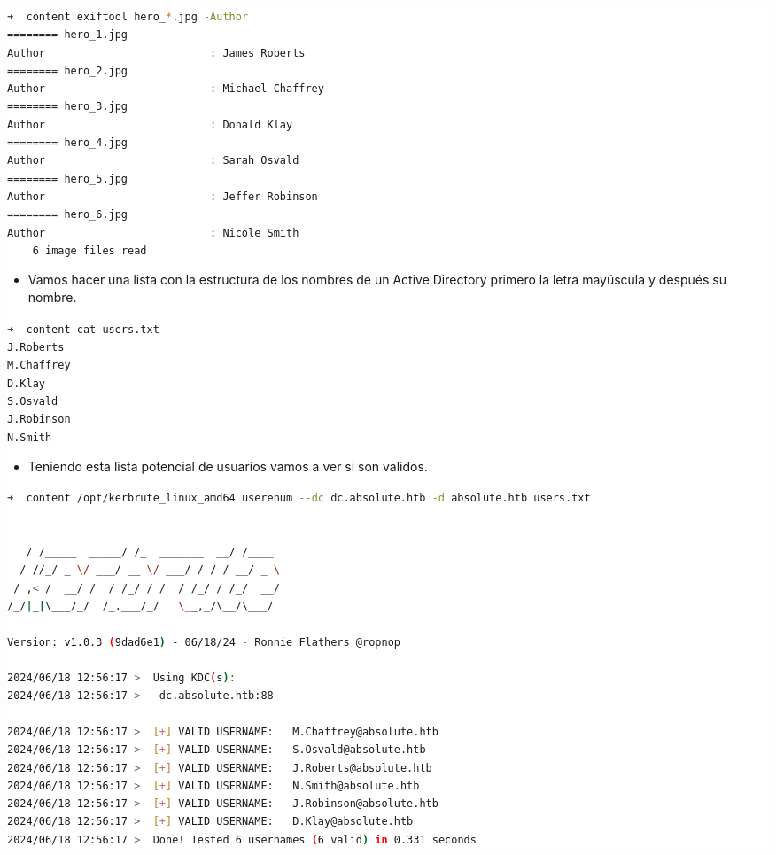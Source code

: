 ```bash
➜  content exiftool hero_*.jpg -Author
======== hero_1.jpg
Author                          : James Roberts
======== hero_2.jpg
Author                          : Michael Chaffrey
======== hero_3.jpg
Author                          : Donald Klay
======== hero_4.jpg
Author                          : Sarah Osvald
======== hero_5.jpg
Author                          : Jeffer Robinson
======== hero_6.jpg
Author                          : Nicole Smith
    6 image files read
```

- Vamos hacer una lista con la estructura de los nombres de un Active Directory primero la letra mayúscula y después su nombre.

```bash
➜  content cat users.txt
J.Roberts
M.Chaffrey
D.Klay
S.Osvald
J.Robinson
N.Smith
```

- Teniendo esta lista potencial de usuarios vamos a ver si son validos.

```bash
➜  content /opt/kerbrute_linux_amd64 userenum --dc dc.absolute.htb -d absolute.htb users.txt

    __             __               __
   / /_____  _____/ /_  _______  __/ /____
  / //_/ _ \/ ___/ __ \/ ___/ / / / __/ _ \
 / ,< /  __/ /  / /_/ / /  / /_/ / /_/  __/
/_/|_|\___/_/  /_.___/_/   \__,_/\__/\___/

Version: v1.0.3 (9dad6e1) - 06/18/24 - Ronnie Flathers @ropnop

2024/06/18 12:56:17 >  Using KDC(s):
2024/06/18 12:56:17 >  	dc.absolute.htb:88

2024/06/18 12:56:17 >  [+] VALID USERNAME:	 M.Chaffrey@absolute.htb
2024/06/18 12:56:17 >  [+] VALID USERNAME:	 S.Osvald@absolute.htb
2024/06/18 12:56:17 >  [+] VALID USERNAME:	 J.Roberts@absolute.htb
2024/06/18 12:56:17 >  [+] VALID USERNAME:	 N.Smith@absolute.htb
2024/06/18 12:56:17 >  [+] VALID USERNAME:	 J.Robinson@absolute.htb
2024/06/18 12:56:17 >  [+] VALID USERNAME:	 D.Klay@absolute.htb
2024/06/18 12:56:17 >  Done! Tested 6 usernames (6 valid) in 0.331 seconds
```
